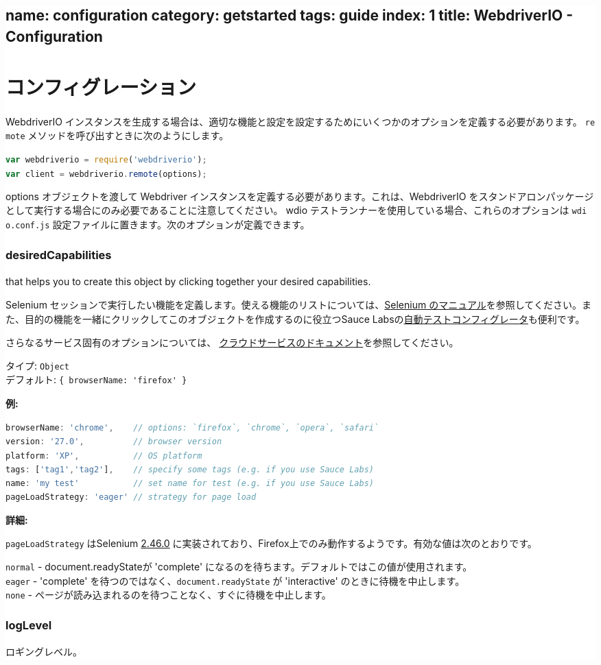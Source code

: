name: configuration
category: getstarted
tags: guide
index: 1
title: WebdriverIO - Configuration
---

# コンフィグレーション

WebdriverIO インスタンスを生成する場合は、適切な機能と設定を設定するためにいくつかのオプションを定義する必要があります。 `remote` メソッドを呼び出すときに次のようにします。

```js
var webdriverio = require('webdriverio');
var client = webdriverio.remote(options);
```

options オブジェクトを渡して Webdriver インスタンスを定義する必要があります。これは、WebdriverIO をスタンドアロンパッケージとして実行する場合にのみ必要であることに注意してください。 wdio テストランナーを使用している場合、これらのオプションは `wdio.conf.js` 設定ファイルに置きます。次のオプションが定義できます。

### desiredCapabilities

that helps you to create this object by clicking together your desired capabilities.

Selenium セッションで実行したい機能を定義します。使える機能のリストについては、[Selenium のマニュアル](https://github.com/SeleniumHQ/selenium/wiki/DesiredCapabilities)を参照してください。また、目的の機能を一緒にクリックしてこのオブジェクトを作成するのに役立つSauce Labsの[自動テストコンフィグレータ](https://wiki.saucelabs.com/display/DOCS/Platform+Configurator#/)も便利です。

さらなるサービス固有のオプションについては、 [クラウドサービスのドキュメント](/guide/usage/cloudservices.html)を参照してください。

タイプ: `Object`<br>
デフォルト: `{ browserName: 'firefox' }`<br>

**例:**

```js
browserName: 'chrome',    // options: `firefox`, `chrome`, `opera`, `safari`
version: '27.0',          // browser version
platform: 'XP',           // OS platform
tags: ['tag1','tag2'],    // specify some tags (e.g. if you use Sauce Labs)
name: 'my test'           // set name for test (e.g. if you use Sauce Labs)
pageLoadStrategy: 'eager' // strategy for page load
```

**詳細:**

`pageLoadStrategy` はSelenium [2.46.0](https://github.com/SeleniumHQ/selenium/blob/master/java/CHANGELOG#L494) に実装されており、Firefox上でのみ動作するようです。有効な値は次のとおりです。

`normal` - document.readyStateが 'complete' になるのを待ちます。デフォルトではこの値が使用されます。<br>
`eager` - 'complete' を待つのではなく、`document.readyState` が 'interactive' のときに待機を中止します。<br>
`none` - ページが読み込まれるのを待つことなく、すぐに待機を中止します。

### logLevel

ロギングレベル。
